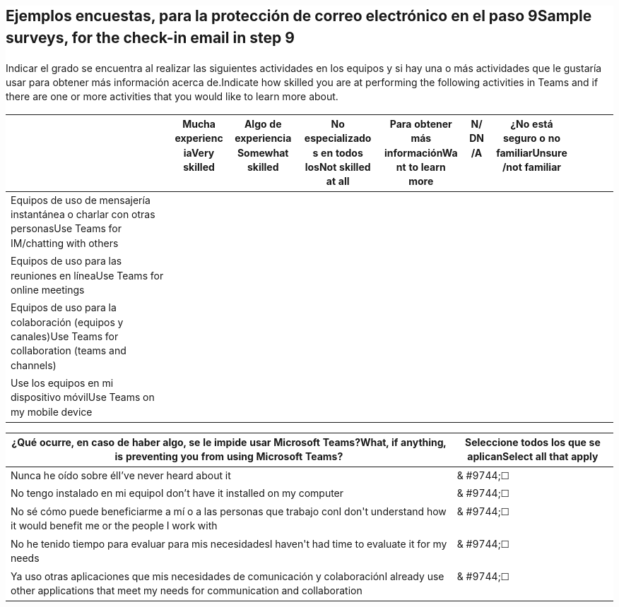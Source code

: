 <a name="step-9-surveys"></a>

## <a name="sample-surveys-for-the-check-in-email-in-step-9"></a><span data-ttu-id="e1762-228">Ejemplos encuestas, para la protección de correo electrónico en el paso 9</span><span class="sxs-lookup"><span data-stu-id="e1762-228">Sample surveys, for the check-in email in step 9</span></span>

<span data-ttu-id="e1762-229">Indicar el grado se encuentra al realizar las siguientes actividades en los equipos y si hay una o más actividades que le gustaría usar para obtener más información acerca de.</span><span class="sxs-lookup"><span data-stu-id="e1762-229">Indicate how skilled you are at performing the following activities in Teams and if there are one or more activities that you would like to learn more about.</span></span>

|  &nbsp;  | <span data-ttu-id="e1762-230">Mucha experiencia</span><span class="sxs-lookup"><span data-stu-id="e1762-230">Very skilled</span></span> | <span data-ttu-id="e1762-231">Algo de experiencia</span><span class="sxs-lookup"><span data-stu-id="e1762-231">Somewhat skilled</span></span> | <span data-ttu-id="e1762-232">No especializados en todos los</span><span class="sxs-lookup"><span data-stu-id="e1762-232">Not skilled at all</span></span> | <span data-ttu-id="e1762-233">Para obtener más información</span><span class="sxs-lookup"><span data-stu-id="e1762-233">Want to learn more</span></span> | <span data-ttu-id="e1762-234">N/D</span><span class="sxs-lookup"><span data-stu-id="e1762-234">N/A</span></span> | <span data-ttu-id="e1762-235">¿No está seguro o no familiar</span><span class="sxs-lookup"><span data-stu-id="e1762-235">Unsure/not familiar</span></span> |   |   |   |    |
|----------------------------------------------------------------------------------------------------------------------------------------------------------------|--------------|------------------|--------------------|--------------------|-----|---------------------|---|---|---|----|
| <span data-ttu-id="e1762-236">Equipos de uso de mensajería instantánea o charlar con otras personas</span><span class="sxs-lookup"><span data-stu-id="e1762-236">Use Teams for IM/chatting with others</span></span>                                                                                                                     |              |                  |                    |                    |     |                     |   |   |   |    |
| <span data-ttu-id="e1762-237">Equipos de uso para las reuniones en línea</span><span class="sxs-lookup"><span data-stu-id="e1762-237">Use Teams for online meetings</span></span>                                                                                                                             |              |                  |                    |                    |     |                     |   |   |   |    |
| <span data-ttu-id="e1762-238">Equipos de uso para la colaboración (equipos y canales)</span><span class="sxs-lookup"><span data-stu-id="e1762-238">Use Teams for collaboration (teams and channels)</span></span>                                                                                                          |              |                  |                    |                    |     |                     |   |   |   |    |
| <span data-ttu-id="e1762-239">Use los equipos en mi dispositivo móvil</span><span class="sxs-lookup"><span data-stu-id="e1762-239">Use Teams on my mobile device</span></span>                                                                                                                             |              |                  |                    |                    |     |                     |   |   |   |    |


| <span data-ttu-id="e1762-240">**¿Qué ocurre, en caso de haber algo, se le impide usar Microsoft Teams?**</span><span class="sxs-lookup"><span data-stu-id="e1762-240">**What, if anything, is preventing you from using Microsoft Teams?**</span></span>   | <span data-ttu-id="e1762-241">**Seleccione todos los que se aplican**</span><span class="sxs-lookup"><span data-stu-id="e1762-241">**Select all that apply**</span></span> |
|--------|-------|
|  <span data-ttu-id="e1762-242">Nunca he oído sobre él</span><span class="sxs-lookup"><span data-stu-id="e1762-242">I’ve never heard about it</span></span>    | <span data-ttu-id="e1762-243">& #9744;</span><span class="sxs-lookup"><span data-stu-id="e1762-243">&#9744;</span></span> |
| <span data-ttu-id="e1762-244">No tengo instalado en mi equipo</span><span class="sxs-lookup"><span data-stu-id="e1762-244">I don’t have it installed on my computer</span></span>   |  <span data-ttu-id="e1762-245">& #9744;</span><span class="sxs-lookup"><span data-stu-id="e1762-245">&#9744;</span></span>  |
| <span data-ttu-id="e1762-246">No sé cómo puede beneficiarme a mí o a las personas que trabajo con</span><span class="sxs-lookup"><span data-stu-id="e1762-246">I don't understand how it would benefit me or the people I work with</span></span>   |  <span data-ttu-id="e1762-247">& #9744;</span><span class="sxs-lookup"><span data-stu-id="e1762-247">&#9744;</span></span>  |
| <span data-ttu-id="e1762-248">No he tenido tiempo para evaluar para mis necesidades</span><span class="sxs-lookup"><span data-stu-id="e1762-248">I haven't had time to evaluate it for my needs</span></span>   |  <span data-ttu-id="e1762-249">& #9744;</span><span class="sxs-lookup"><span data-stu-id="e1762-249">&#9744;</span></span>  |
| <span data-ttu-id="e1762-250">Ya uso otras aplicaciones que mis necesidades de comunicación y colaboración</span><span class="sxs-lookup"><span data-stu-id="e1762-250">I already use other applications that meet my needs for communication and collaboration</span></span>   |  <span data-ttu-id="e1762-251">& #9744;</span><span class="sxs-lookup"><span data-stu-id="e1762-251">&#9744;</span></span>  |